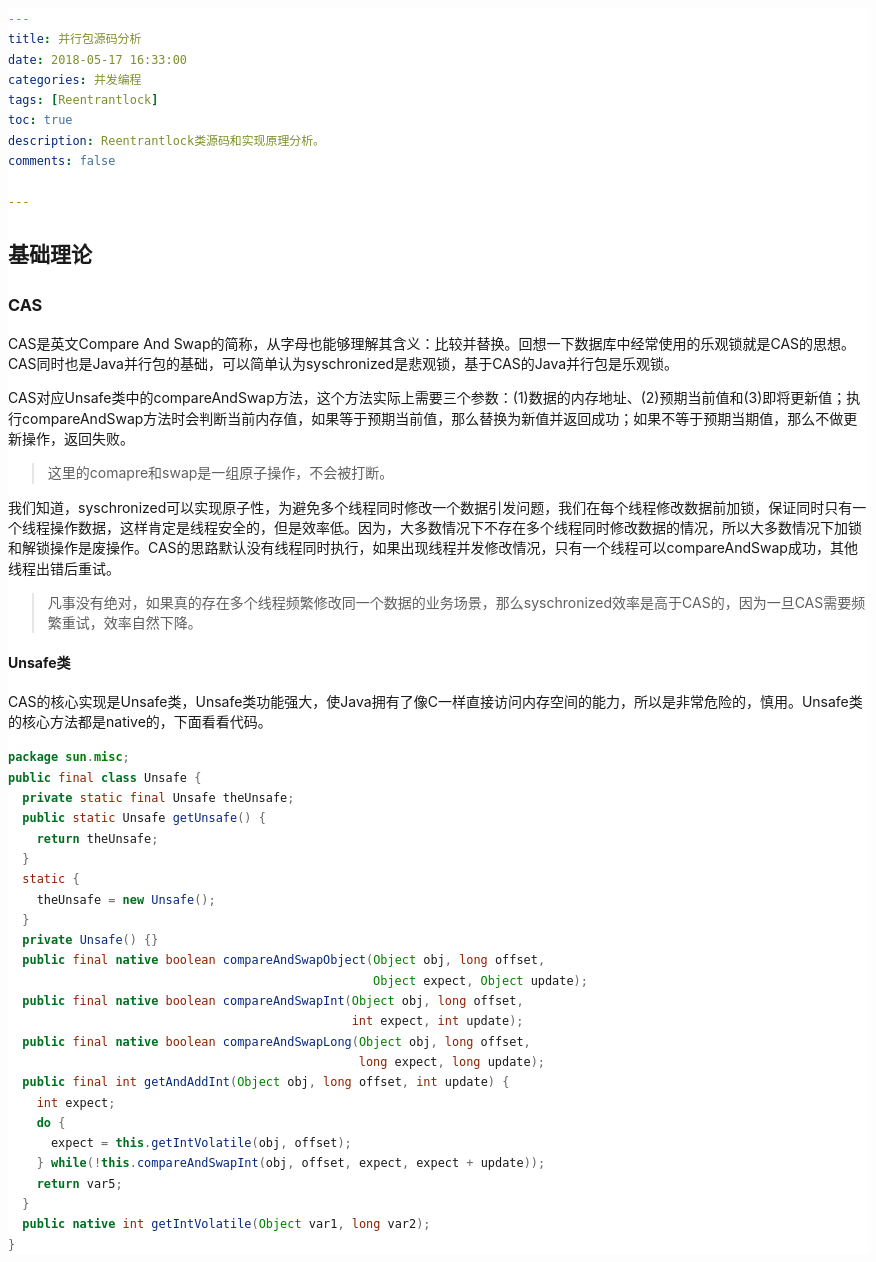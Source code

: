 ```yaml
---
title: 并行包源码分析
date: 2018-05-17 16:33:00
categories: 并发编程
tags: [Reentrantlock]
toc: true
description: Reentrantlock类源码和实现原理分析。
comments: false

---
```




## 基础理论

### CAS

CAS是英文Compare And Swap的简称，从字母也能够理解其含义：比较并替换。回想一下数据库中经常使用的乐观锁就是CAS的思想。CAS同时也是Java并行包的基础，可以简单认为syschronized是悲观锁，基于CAS的Java并行包是乐观锁。

CAS对应Unsafe类中的compareAndSwap方法，这个方法实际上需要三个参数：(1)数据的内存地址、(2)预期当前值和(3)即将更新值；执行compareAndSwap方法时会判断当前内存值，如果等于预期当前值，那么替换为新值并返回成功；如果不等于预期当期值，那么不做更新操作，返回失败。

>  这里的comapre和swap是一组原子操作，不会被打断。

我们知道，syschronized可以实现原子性，为避免多个线程同时修改一个数据引发问题，我们在每个线程修改数据前加锁，保证同时只有一个线程操作数据，这样肯定是线程安全的，但是效率低。因为，大多数情况下不存在多个线程同时修改数据的情况，所以大多数情况下加锁和解锁操作是废操作。CAS的思路默认没有线程同时执行，如果出现线程并发修改情况，只有一个线程可以compareAndSwap成功，其他线程出错后重试。

> 凡事没有绝对，如果真的存在多个线程频繁修改同一个数据的业务场景，那么syschronized效率是高于CAS的，因为一旦CAS需要频繁重试，效率自然下降。

#### Unsafe类

CAS的核心实现是Unsafe类，Unsafe类功能强大，使Java拥有了像C一样直接访问内存空间的能力，所以是非常危险的，慎用。Unsafe类的核心方法都是native的，下面看看代码。

```java
package sun.misc;
public final class Unsafe {
  private static final Unsafe theUnsafe;
  public static Unsafe getUnsafe() {
    return theUnsafe;
  }
  static {
    theUnsafe = new Unsafe();
  }
  private Unsafe() {}
  public final native boolean compareAndSwapObject(Object obj, long offset, 
                                                   Object expect, Object update);
  public final native boolean compareAndSwapInt(Object obj, long offset, 
                                                int expect, int update);
  public final native boolean compareAndSwapLong(Object obj, long offset, 
                                                 long expect, long update); 
  public final int getAndAddInt(Object obj, long offset, int update) {
    int expect;
    do {
      expect = this.getIntVolatile(obj, offset);
    } while(!this.compareAndSwapInt(obj, offset, expect, expect + update));
    return var5;
  }
  public native int getIntVolatile(Object var1, long var2);
}
```
